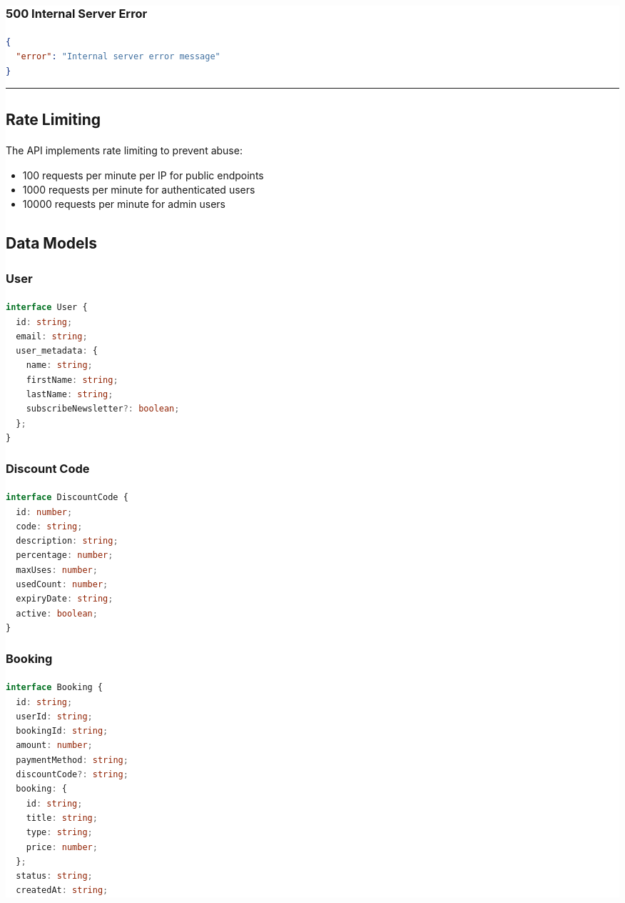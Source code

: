 ### 500 Internal Server Error
```json
{
  "error": "Internal server error message"
}
```

---

## Rate Limiting

The API implements rate limiting to prevent abuse:
- 100 requests per minute per IP for public endpoints
- 1000 requests per minute for authenticated users
- 10000 requests per minute for admin users

## Data Models

### User
```typescript
interface User {
  id: string;
  email: string;
  user_metadata: {
    name: string;
    firstName: string;
    lastName: string;
    subscribeNewsletter?: boolean;
  };
}
```

### Discount Code
```typescript
interface DiscountCode {
  id: number;
  code: string;
  description: string;
  percentage: number;
  maxUses: number;
  usedCount: number;
  expiryDate: string;
  active: boolean;
}
```

### Booking
```typescript
interface Booking {
  id: string;
  userId: string;
  bookingId: string;
  amount: number;
  paymentMethod: string;
  discountCode?: string;
  booking: {
    id: string;
    title: string;
    type: string;
    price: number;
  };
  status: string;
  createdAt: string;
```